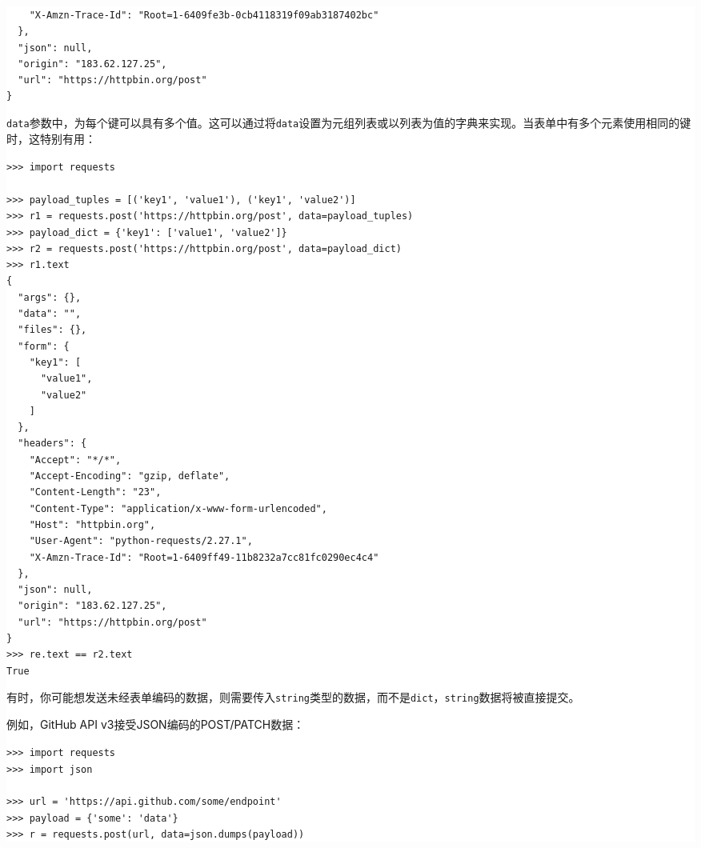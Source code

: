         "X-Amzn-Trace-Id": "Root=1-6409fe3b-0cb4118319f09ab3187402bc"
      }, 
      "json": null, 
      "origin": "183.62.127.25", 
      "url": "https://httpbin.org/post"
    }
    

`data`参数中，为每个键可以具有多个值。这可以通过将`data`设置为元组列表或以列表为值的字典来实现。当表单中有多个元素使用相同的键时，这特别有用：

    >>> import requests
    
    >>> payload_tuples = [('key1', 'value1'), ('key1', 'value2')]
    >>> r1 = requests.post('https://httpbin.org/post', data=payload_tuples)
    >>> payload_dict = {'key1': ['value1', 'value2']}
    >>> r2 = requests.post('https://httpbin.org/post', data=payload_dict)
    >>> r1.text
    {
      "args": {}, 
      "data": "", 
      "files": {}, 
      "form": {
        "key1": [
          "value1", 
          "value2"
        ]
      }, 
      "headers": {
        "Accept": "*/*", 
        "Accept-Encoding": "gzip, deflate", 
        "Content-Length": "23", 
        "Content-Type": "application/x-www-form-urlencoded", 
        "Host": "httpbin.org", 
        "User-Agent": "python-requests/2.27.1", 
        "X-Amzn-Trace-Id": "Root=1-6409ff49-11b8232a7cc81fc0290ec4c4"
      }, 
      "json": null, 
      "origin": "183.62.127.25", 
      "url": "https://httpbin.org/post"
    }
    >>> re.text == r2.text
    True
    

有时，你可能想发送未经表单编码的数据，则需要传入`string`类型的数据，而不是`dict`，`string`数据将被直接提交。

例如，GitHub API v3接受JSON编码的POST/PATCH数据：

    >>> import requests
    >>> import json
    
    >>> url = 'https://api.github.com/some/endpoint'
    >>> payload = {'some': 'data'}
    >>> r = requests.post(url, data=json.dumps(payload))
    
